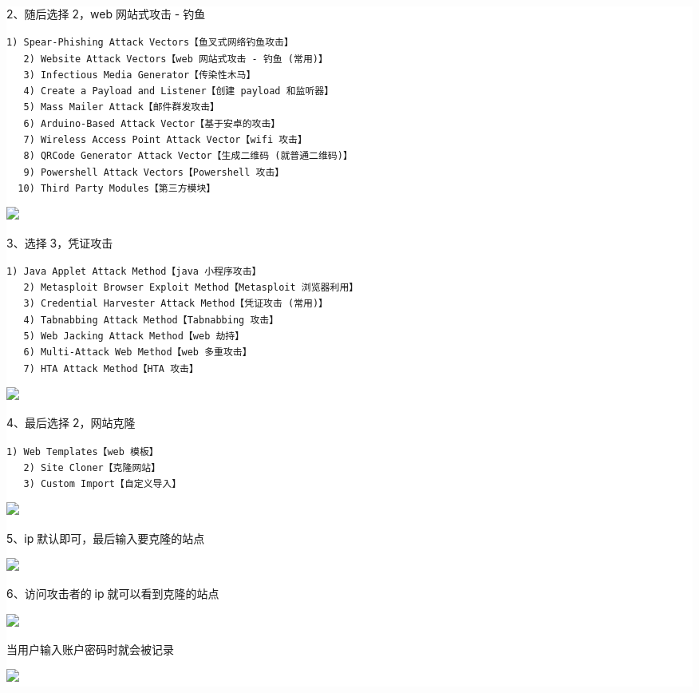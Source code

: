 2、随后选择 2，web 网站式攻击 - 钓鱼

```plain
1) Spear-Phishing Attack Vectors【鱼叉式网络钓鱼攻击】
   2) Website Attack Vectors【web 网站式攻击 - 钓鱼 (常用)】
   3) Infectious Media Generator【传染性木马】
   4) Create a Payload and Listener【创建 payload 和监听器】
   5) Mass Mailer Attack【邮件群发攻击】
   6) Arduino-Based Attack Vector【基于安卓的攻击】
   7) Wireless Access Point Attack Vector【wifi 攻击】
   8) QRCode Generator Attack Vector【生成二维码 (就普通二维码)】
   9) Powershell Attack Vectors【Powershell 攻击】
  10) Third Party Modules【第三方模块】
```

[![](assets/1701612327-8b07f7c05d5e930a3aa5aa5b86c0902e.png)](https://xzfile.aliyuncs.com/media/upload/picture/20230710173843-8f5daeb4-1f05-1.png)

3、选择 3，凭证攻击

```plain
1) Java Applet Attack Method【java 小程序攻击】
   2) Metasploit Browser Exploit Method【Metasploit 浏览器利用】
   3) Credential Harvester Attack Method【凭证攻击 (常用)】
   4) Tabnabbing Attack Method【Tabnabbing 攻击】
   5) Web Jacking Attack Method【web 劫持】
   6) Multi-Attack Web Method【web 多重攻击】
   7) HTA Attack Method【HTA 攻击】
```

[![](assets/1701612327-68ead691cb0f0c2b75719ba37e782046.png)](https://xzfile.aliyuncs.com/media/upload/picture/20230710173849-92d00eb6-1f05-1.png)

4、最后选择 2，网站克隆

```plain
1) Web Templates【web 模板】
   2) Site Cloner【克隆网站】
   3) Custom Import【自定义导入】
```

[![](assets/1701612327-c361747adbfa9f42dff824a5ede617c9.png)](https://xzfile.aliyuncs.com/media/upload/picture/20230710173854-9626631c-1f05-1.png)

5、ip 默认即可，最后输入要克隆的站点

[![](assets/1701612327-815b85a3b50faf505f7a4811b778d24f.png)](https://xzfile.aliyuncs.com/media/upload/picture/20230710173859-9924632a-1f05-1.png)

6、访问攻击者的 ip 就可以看到克隆的站点

[![](assets/1701612327-ec2b5dd17303ae62b91a9b26223402c5.png)](https://xzfile.aliyuncs.com/media/upload/picture/20230710173905-9c4fcc88-1f05-1.png)

当用户输入账户密码时就会被记录

[![](assets/1701612327-37ff9de237a0d23f52f38142c505e47b.png)](https://xzfile.aliyuncs.com/media/upload/picture/20230710173910-9f535742-1f05-1.png)
